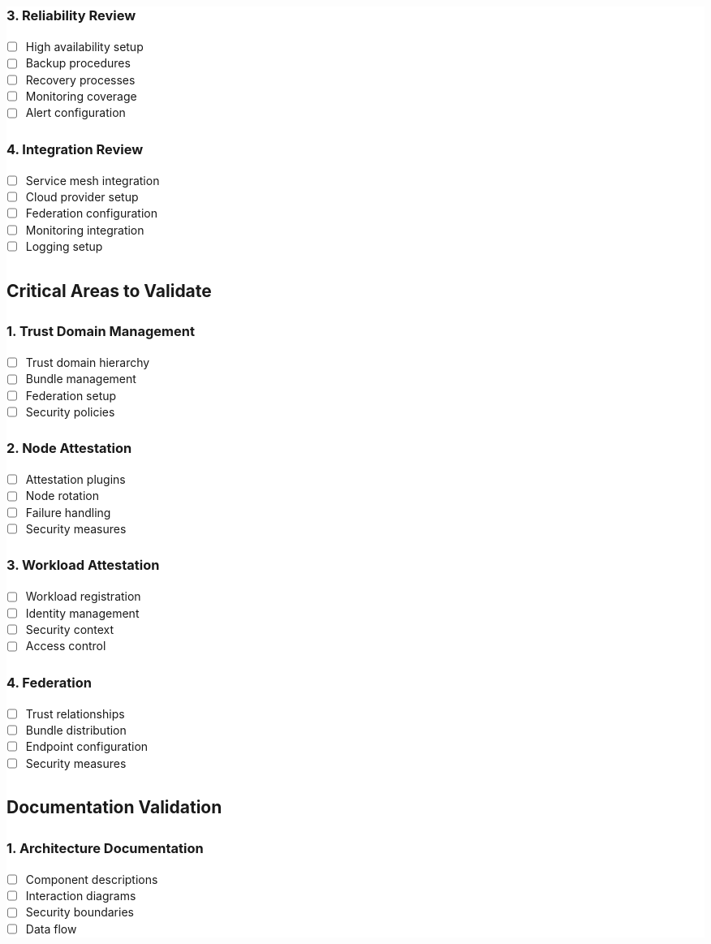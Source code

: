 ### 3. Reliability Review
- [ ] High availability setup
- [ ] Backup procedures
- [ ] Recovery processes
- [ ] Monitoring coverage
- [ ] Alert configuration

### 4. Integration Review
- [ ] Service mesh integration
- [ ] Cloud provider setup
- [ ] Federation configuration
- [ ] Monitoring integration
- [ ] Logging setup

## Critical Areas to Validate

### 1. Trust Domain Management
- [ ] Trust domain hierarchy
- [ ] Bundle management
- [ ] Federation setup
- [ ] Security policies

### 2. Node Attestation
- [ ] Attestation plugins
- [ ] Node rotation
- [ ] Failure handling
- [ ] Security measures

### 3. Workload Attestation
- [ ] Workload registration
- [ ] Identity management
- [ ] Security context
- [ ] Access control

### 4. Federation
- [ ] Trust relationships
- [ ] Bundle distribution
- [ ] Endpoint configuration
- [ ] Security measures

## Documentation Validation

### 1. Architecture Documentation
- [ ] Component descriptions
- [ ] Interaction diagrams
- [ ] Security boundaries
- [ ] Data flow
